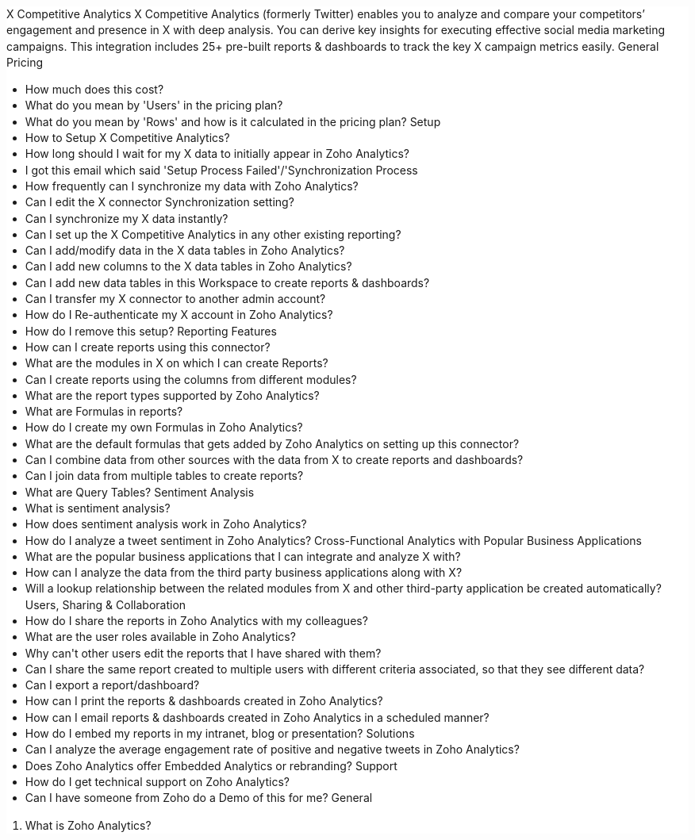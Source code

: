 X Competitive Analytics
X Competitive Analytics (formerly Twitter) enables you to analyze and compare your competitors’ engagement and presence in X with deep analysis. You can derive key insights for executing effective social media marketing campaigns.
This integration includes 25+ pre-built reports & dashboards to track the key X campaign metrics easily.
General
Pricing
- How much does this cost?
- What do you mean by 'Users' in the pricing plan?
- What do you mean by 'Rows' and how is it calculated in the pricing plan?
Setup
- How to Setup X Competitive Analytics?
- How long should I wait for my X data to initially appear in Zoho Analytics?
- I got this email which said 'Setup Process Failed'/'Synchronization Process
- How frequently can I synchronize my data with Zoho Analytics?
- Can I edit the X connector Synchronization setting?
- Can I synchronize my X data instantly?
- Can I set up the X Competitive Analytics in any other existing reporting?
- Can I add/modify data in the X data tables in Zoho Analytics?
- Can I add new columns to the X data tables in Zoho Analytics?
- Can I add new data tables in this Workspace to create reports & dashboards?
- Can I transfer my X connector to another admin account?
- How do I Re-authenticate my X account in Zoho Analytics?
- How do I remove this setup?
Reporting Features
- How can I create reports using this connector?
- What are the modules in X on which I can create Reports?
- Can I create reports using the columns from different modules?
- What are the report types supported by Zoho Analytics?
- What are Formulas in reports?
- How do I create my own Formulas in Zoho Analytics?
- What are the default formulas that gets added by Zoho Analytics on setting up this connector?
- Can I combine data from other sources with the data from X to create reports and dashboards?
- Can I join data from multiple tables to create reports?
- What are Query Tables?
Sentiment Analysis
- What is sentiment analysis?
- How does sentiment analysis work in Zoho Analytics?
- How do I analyze a tweet sentiment in Zoho Analytics?
Cross-Functional Analytics with Popular Business Applications
- What are the popular business applications that I can integrate and analyze X with?
- How can I analyze the data from the third party business applications along with X?
- Will a lookup relationship between the related modules from X and other third-party application be created automatically?
Users, Sharing & Collaboration
- How do I share the reports in Zoho Analytics with my colleagues?
- What are the user roles available in Zoho Analytics?
- Why can't other users edit the reports that I have shared with them?
- Can I share the same report created to multiple users with different criteria associated, so that they see different data?
- Can I export a report/dashboard?
- How can I print the reports & dashboards created in Zoho Analytics?
- How can I email reports & dashboards created in Zoho Analytics in a scheduled manner?
- How do I embed my reports in my intranet, blog or presentation?
Solutions
- Can I analyze the average engagement rate of positive and negative tweets in Zoho Analytics?
- Does Zoho Analytics offer Embedded Analytics or rebranding?
Support
- How do I get technical support on Zoho Analytics?
- Can I have someone from Zoho do a Demo of this for me?
General
1. What is Zoho Analytics?